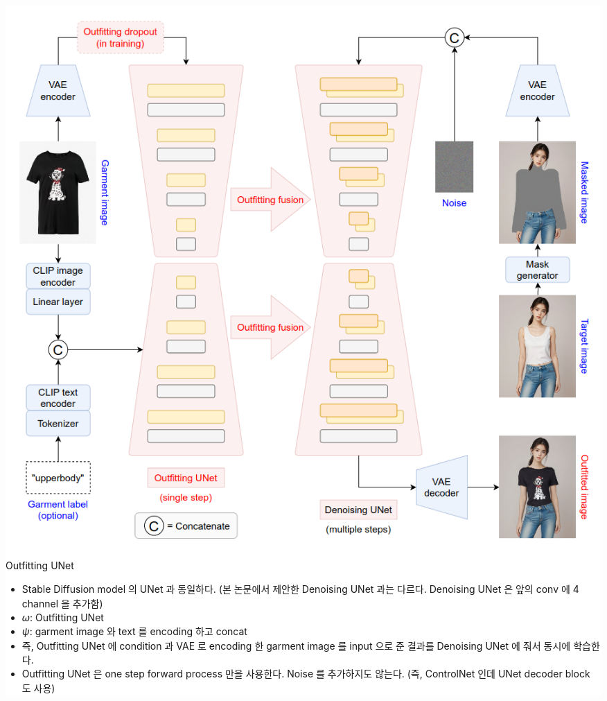 <img src='./img1.png'>
</p>

$\textsf{Outfitting UNet}$

- Stable Diffusion model 의 UNet 과 동일하다. (본 논문에서 제안한 Denoising UNet 과는 다르다. Denoising UNet 은 앞의 conv 에 $4$ channel 을 추가함) 
- $\omega$: Outfitting UNet
- $\psi$: garment image 와 text 를 encoding 하고 concat
- 즉, Outfitting UNet 에 condition 과 VAE 로 encoding 한 garment image 를 input 으로 준 결과를 Denoising UNet 에 줘서 동시에 학습한다. 
- Outfitting UNet 은 one step forward process 만을 사용한다. Noise 를 추가하지도 않는다. (즉, ControlNet 인데 UNet decoder block 도 사용)
